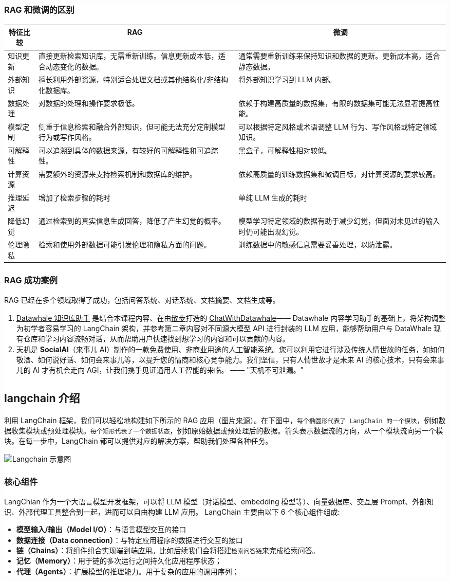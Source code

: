 

### RAG 和微调的区别

| 特征比较 | RAG                                                          | 微调                                                         |
| -------- | ------------------------------------------------------------ | ------------------------------------------------------------ |
| 知识更新 | 直接更新检索知识库，无需重新训练。信息更新成本低，适合动态变化的数据。 | 通常需要重新训练来保持知识和数据的更新。更新成本高，适合静态数据。 |
| 外部知识 | 擅长利用外部资源，特别适合处理文档或其他结构化/非结构化数据库。 | 将外部知识学习到 LLM 内部。                                  |
| 数据处理 | 对数据的处理和操作要求极低。                                 | 依赖于构建高质量的数据集，有限的数据集可能无法显著提高性能。 |
| 模型定制 | 侧重于信息检索和融合外部知识，但可能无法充分定制模型行为或写作风格。 | 可以根据特定风格或术语调整 LLM 行为、写作风格或特定领域知识。 |
| 可解释性 | 可以追溯到具体的数据来源，有较好的可解释性和可追踪性。       | 黑盒子，可解释性相对较低。                                   |
| 计算资源 | 需要额外的资源来支持检索机制和数据库的维护。                 | 依赖高质量的训练数据集和微调目标，对计算资源的要求较高。     |
| 推理延迟 | 增加了检索步骤的耗时                                         | 单纯 LLM 生成的耗时                                          |
| 降低幻觉 | 通过检索到的真实信息生成回答，降低了产生幻觉的概率。         | 模型学习特定领域的数据有助于减少幻觉，但面对未见过的输入时仍可能出现幻觉。 |
| 伦理隐私 | 检索和使用外部数据可能引发伦理和隐私方面的问题。             | 训练数据中的敏感信息需要妥善处理，以防泄露。                 |



### RAG 成功案例

RAG 已经在多个领域取得了成功，包括问答系统、对话系统、文档摘要、文档生成等。

1. [Datawhale 知识库助手](https://github.com/logan-zou/Chat_with_Datawhale_langchain) 是结合本课程内容、在由[散步](https://github.com/sanbuphy)打造的 [ChatWithDatawhale](https://github.com/sanbuphy/ChatWithDatawhale)—— Datawhale 内容学习助手的基础上，将架构调整为初学者容易学习的 LangChain 架构，并参考第二章内容对不同源大模型 API 进行封装的 LLM 应用，能够帮助用户与 DataWhale 现有仓库和学习内容流畅对话，从而帮助用户快速找到想学习的内容和可以贡献的内容。
2. [天机](https://github.com/SocialAI-tianji/Tianji)是 **SocialAI**（来事儿 AI）制作的一款免费使用、非商业用途的人工智能系统。您可以利用它进行涉及传统人情世故的任务，如如何敬酒、如何说好话、如何会来事儿等，以提升您的情商和核心竞争能力。我们坚信，只有人情世故才是未来 AI 的核心技术，只有会来事儿的 AI 才有机会走向 AGI，让我们携手见证通用人工智能的来临。 —— "天机不可泄漏。"



## langchain 介绍

利用 LangChain 框架，我们可以轻松地构建如下所示的 RAG 应用（[图片来源](https://github.com/chatchat-space/Langchain-Chatchat/blob/master/img/langchain+chatglm.png)）。在下图中，`每个椭圆形代表了 LangChain 的一个模块`，例如数据收集模块或预处理模块。`每个矩形代表了一个数据状态`，例如原始数据或预处理后的数据。箭头表示数据流的方向，从一个模块流向另一个模块。在每一步中，LangChain 都可以提供对应的解决方案，帮助我们处理各种任务。

![Langchain 示意图](http://sm.nsddd.top/C1-3-langchain.png)



### 核心组件

LangChian 作为一个大语言模型开发框架，可以将 LLM 模型（对话模型、embedding 模型等）、向量数据库、交互层 Prompt、外部知识、外部代理工具整合到一起，进而可以自由构建 LLM 应用。 LangChain 主要由以下 6 个核心组件组成:

- **模型输入/输出（Model I/O）**：与语言模型交互的接口
- **数据连接（Data connection）**：与特定应用程序的数据进行交互的接口
- **链（Chains）**：将组件组合实现端到端应用。比如后续我们会将搭建`检索问答链`来完成检索问答。
- **记忆（Memory）**：用于链的多次运行之间持久化应用程序状态；
- **代理（Agents）**：扩展模型的推理能力。用于复杂的应用的调用序列；
